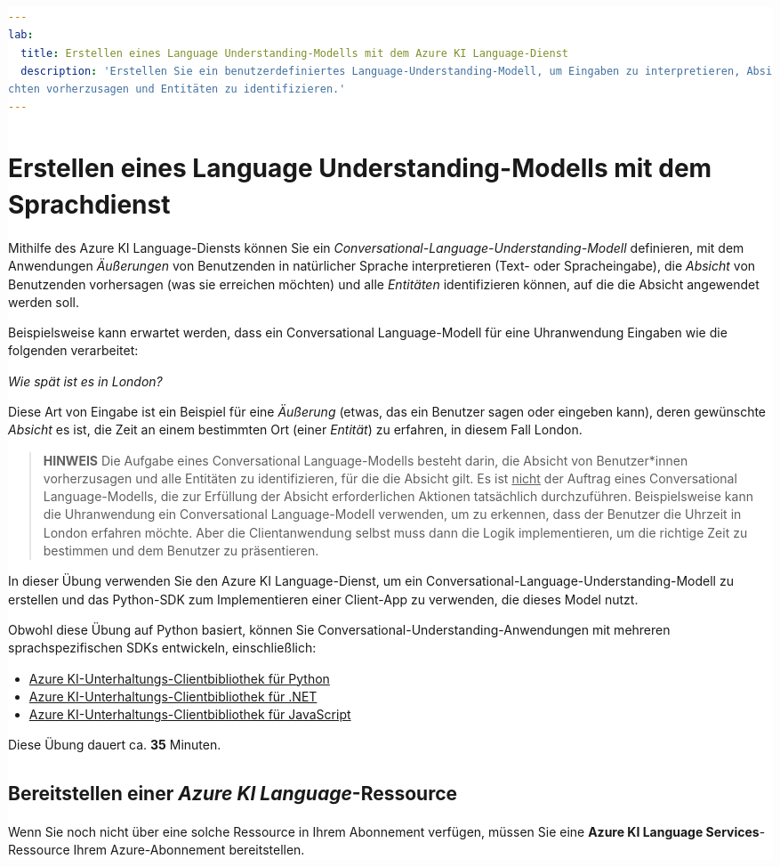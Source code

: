 ```yaml
---
lab:
  title: Erstellen eines Language Understanding-Modells mit dem Azure KI Language-Dienst
  description: 'Erstellen Sie ein benutzerdefiniertes Language-Understanding-Modell, um Eingaben zu interpretieren, Absichten vorherzusagen und Entitäten zu identifizieren.'
---
```


# Erstellen eines Language Understanding-Modells mit dem Sprachdienst

Mithilfe des Azure KI Language-Diensts können Sie ein *Conversational-Language-Understanding-Modell* definieren, mit dem Anwendungen *Äußerungen* von Benutzenden in natürlicher Sprache interpretieren (Text- oder Spracheingabe), die *Absicht* von Benutzenden vorhersagen (was sie erreichen möchten) und alle *Entitäten* identifizieren können, auf die die Absicht angewendet werden soll.

Beispielsweise kann erwartet werden, dass ein Conversational Language-Modell für eine Uhranwendung Eingaben wie die folgenden verarbeitet:

*Wie spät ist es in London?*

Diese Art von Eingabe ist ein Beispiel für eine *Äußerung* (etwas, das ein Benutzer sagen oder eingeben kann), deren gewünschte *Absicht* es ist, die Zeit an einem bestimmten Ort (einer *Entität*) zu erfahren, in diesem Fall London.

> **HINWEIS** Die Aufgabe eines Conversational Language-Modells besteht darin, die Absicht von Benutzer*innen vorherzusagen und alle Entitäten zu identifizieren, für die die Absicht gilt. Es ist <u>nicht</u> der Auftrag eines Conversational Language-Modells, die zur Erfüllung der Absicht erforderlichen Aktionen tatsächlich durchzuführen. Beispielsweise kann die Uhranwendung ein Conversational Language-Modell verwenden, um zu erkennen, dass der Benutzer die Uhrzeit in London erfahren möchte. Aber die Clientanwendung selbst muss dann die Logik implementieren, um die richtige Zeit zu bestimmen und dem Benutzer zu präsentieren.

In dieser Übung verwenden Sie den Azure KI Language-Dienst, um ein Conversational-Language-Understanding-Modell zu erstellen und das Python-SDK zum Implementieren einer Client-App zu verwenden, die dieses Model nutzt.

Obwohl diese Übung auf Python basiert, können Sie Conversational-Understanding-Anwendungen mit mehreren sprachspezifischen SDKs entwickeln, einschließlich:

- [Azure KI-Unterhaltungs-Clientbibliothek für Python](https://pypi.org/project/azure-ai-language-conversations/)
- [Azure KI-Unterhaltungs-Clientbibliothek für .NET](https://www.nuget.org/packages/Azure.AI.Language.Conversations)
- [Azure KI-Unterhaltungs-Clientbibliothek für JavaScript](https://www.npmjs.com/package/@azure/ai-language-conversations)

Diese Übung dauert ca. **35** Minuten.

## Bereitstellen einer *Azure KI Language*-Ressource

Wenn Sie noch nicht über eine solche Ressource in Ihrem Abonnement verfügen, müssen Sie eine **Azure KI Language Services**-Ressource Ihrem Azure-Abonnement bereitstellen.
